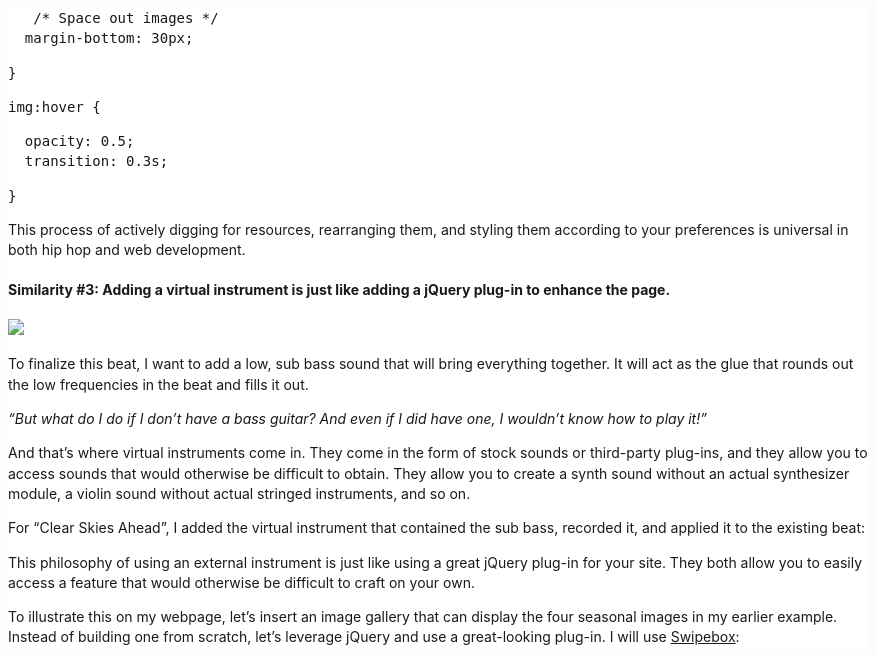 <pre name="e6e4" id="e6e4" class="graf graf--pre graf-after--pre">   /* Space out images */  
  margin-bottom: 30px;</pre>

<pre name="25c8" id="25c8" class="graf graf--pre graf-after--pre">}</pre>

<pre name="1caf" id="1caf" class="graf graf--pre graf-after--pre">img:hover {</pre>

<pre name="26de" id="26de" class="graf graf--pre graf-after--pre">  opacity: 0.5;  
  transition: 0.3s;</pre>

<pre name="90e0" id="90e0" class="graf graf--pre graf-after--pre">}</pre>

This process of actively digging for resources, rearranging them, and styling them according to your preferences is universal in both hip hop and web development.

#### Similarity #3: Adding a virtual instrument is just like adding a jQuery plug-in to enhance the page.



![](https://cdn-images-1.medium.com/max/1600/1*wYTOKF2WHDLvlQbkI_xqJg.jpeg)



To finalize this beat, I want to add a low, sub bass sound that will bring everything together. It will act as the glue that rounds out the low frequencies in the beat and fills it out.

_“But what do I do if I don’t have a bass guitar? And even if I did have one, I wouldn’t know how to play it!”_

And that’s where virtual instruments come in. They come in the form of stock sounds or third-party plug-ins, and they allow you to access sounds that would otherwise be difficult to obtain. They allow you to create a synth sound without an actual synthesizer module, a violin sound without actual stringed instruments, and so on.

For “Clear Skies Ahead”, I added the virtual instrument that contained the sub bass, recorded it, and applied it to the existing beat:





<iframe data-width="800" data-height="166" width="700" height="145" src="https://medium.freecodecamp.org/media/f67068e7671b63483c098916dab68c84?postId=cb7c61e847cf" data-media-id="f67068e7671b63483c098916dab68c84" data-thumbnail="https://i.embed.ly/1/image?url=http%3A%2F%2Fi1.sndcdn.com%2Fartworks-000203764877-9lqupi-t500x500.jpg&amp;key=4fce0568f2ce49e8b54624ef71a8a5bd" allowfullscreen="" frameborder="0"></iframe>





This philosophy of using an external instrument is just like using a great jQuery plug-in for your site. They both allow you to easily access a feature that would otherwise be difficult to craft on your own.

To illustrate this on my webpage, let’s insert an image gallery that can display the four seasonal images in my earlier example. Instead of building one from scratch, let’s leverage jQuery and use a great-looking plug-in. I will use [Swipebox](http://brutaldesign.github.io/swipebox/):




